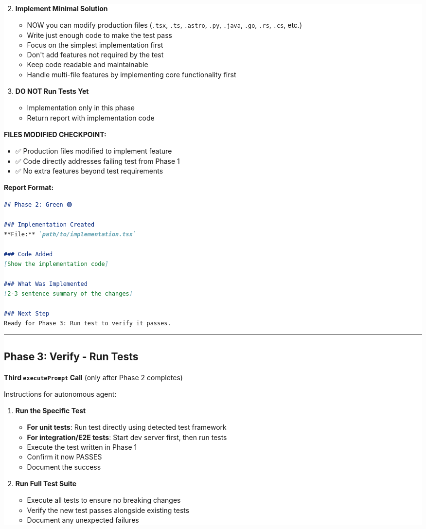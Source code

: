 2. **Implement Minimal Solution**
   - NOW you can modify production files (`.tsx`, `.ts`, `.astro`, `.py`, `.java`, `.go`, `.rs`, `.cs`, etc.)
   - Write just enough code to make the test pass
   - Focus on the simplest implementation first
   - Don't add features not required by the test
   - Keep code readable and maintainable
   - Handle multi-file features by implementing core functionality first

3. **DO NOT Run Tests Yet**
   - Implementation only in this phase
   - Return report with implementation code

**FILES MODIFIED CHECKPOINT:**
- ✅ Production files modified to implement feature
- ✅ Code directly addresses failing test from Phase 1
- ✅ No extra features beyond test requirements

**Report Format:**
```markdown
## Phase 2: Green 🟢

### Implementation Created
**File:** `path/to/implementation.tsx`

### Code Added
[Show the implementation code]

### What Was Implemented
[2-3 sentence summary of the changes]

### Next Step
Ready for Phase 3: Run test to verify it passes.
```

---

## Phase 3: Verify - Run Tests
**Third `executePrompt` Call** (only after Phase 2 completes)

Instructions for autonomous agent:

1. **Run the Specific Test**
   - **For unit tests**: Run test directly using detected test framework
   - **For integration/E2E tests**: Start dev server first, then run tests
   - Execute the test written in Phase 1
   - Confirm it now PASSES
   - Document the success

2. **Run Full Test Suite**
   - Execute all tests to ensure no breaking changes
   - Verify the new test passes alongside existing tests
   - Document any unexpected failures
